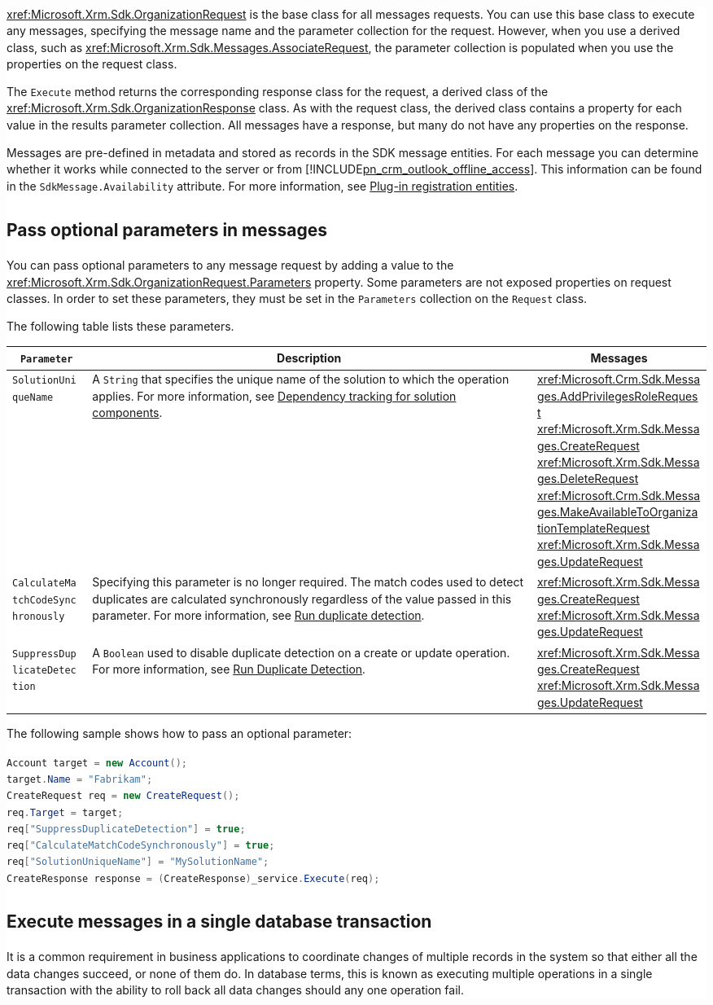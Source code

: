 <xref:Microsoft.Xrm.Sdk.OrganizationRequest> is the base class for all messages requests. You can use this base class to execute any messages, specifying the message name and the parameter collection for the request. However, when you use a derived class, such as <xref:Microsoft.Xrm.Sdk.Messages.AssociateRequest>, the parameter collection is populated when you use the properties on the request class.  

The `Execute` method returns the corresponding response class for the request, a derived class of the <xref:Microsoft.Xrm.Sdk.OrganizationResponse> class. As with the request class, the derived class contains a property for each value in the results parameter collection. All messages have a response, but many do not have any properties on the response. 

Messages are pre-defined in metadata and stored as records in the SDK message entities. For each message you can determine whether it works while connected to the server or from [!INCLUDE[pn_crm_outlook_offline_access](../../includes/pn-crm-outlook-offline-access.md)]. This information can be found in the `SdkMessage.Availability` attribute. For more information, see [Plug-in registration entities](../plug-in-registration-entities.md).  
  
<a name="bkmk_optional_params"></a>

## Pass optional parameters in messages  

You can pass optional parameters to any message request by adding a value to the <xref:Microsoft.Xrm.Sdk.OrganizationRequest.Parameters> property. Some parameters are not exposed properties on request classes. In order to set these parameters, they must be set in the `Parameters` collection on the `Request` class.  

The following table lists these parameters.  
  
|`Parameter`|Description|Messages|  
|-----------------|-----------------|--------------|  
|`SolutionUniqueName`|A `String` that specifies the unique name of the solution to which the operation applies. For more information, see [Dependency tracking for solution components](../dependency-tracking-solution-components.md).|<xref:Microsoft.Crm.Sdk.Messages.AddPrivilegesRoleRequest> <br /> <xref:Microsoft.Xrm.Sdk.Messages.CreateRequest> <br /> <xref:Microsoft.Xrm.Sdk.Messages.DeleteRequest> <br /> <xref:Microsoft.Crm.Sdk.Messages.MakeAvailableToOrganizationTemplateRequest> <br /> <xref:Microsoft.Xrm.Sdk.Messages.UpdateRequest>|  
|`CalculateMatchCodeSynchronously`|Specifying this parameter is no longer required. The match codes used to detect duplicates are calculated synchronously regardless of the value passed in this parameter. For more information, see [Run duplicate detection](../run-duplicate-detection.md).|<xref:Microsoft.Xrm.Sdk.Messages.CreateRequest> <br /> <xref:Microsoft.Xrm.Sdk.Messages.UpdateRequest>|  
|`SuppressDuplicateDetection`|A `Boolean` used to disable duplicate detection on a create or update operation. For more information, see [Run Duplicate Detection](../run-duplicate-detection.md).|<xref:Microsoft.Xrm.Sdk.Messages.CreateRequest> <br /> <xref:Microsoft.Xrm.Sdk.Messages.UpdateRequest>|  
  
The following sample shows how to pass an optional parameter:  
  
```csharp  
Account target = new Account();  
target.Name = "Fabrikam";  
CreateRequest req = new CreateRequest();  
req.Target = target;  
req["SuppressDuplicateDetection"] = true;  
req["CalculateMatchCodeSynchronously"] = true;  
req["SolutionUniqueName"] = "MySolutionName";  
CreateResponse response = (CreateResponse)_service.Execute(req);  
```  
  
<a name="bkmk_transaction"></a>

## Execute messages in a single database transaction  

It is a common requirement in business applications to coordinate changes of multiple records in the system so that either all the data changes succeed, or none of them do. In database terms, this is known as executing multiple operations in a single transaction with the ability to roll back all data changes should any one operation fail.  
